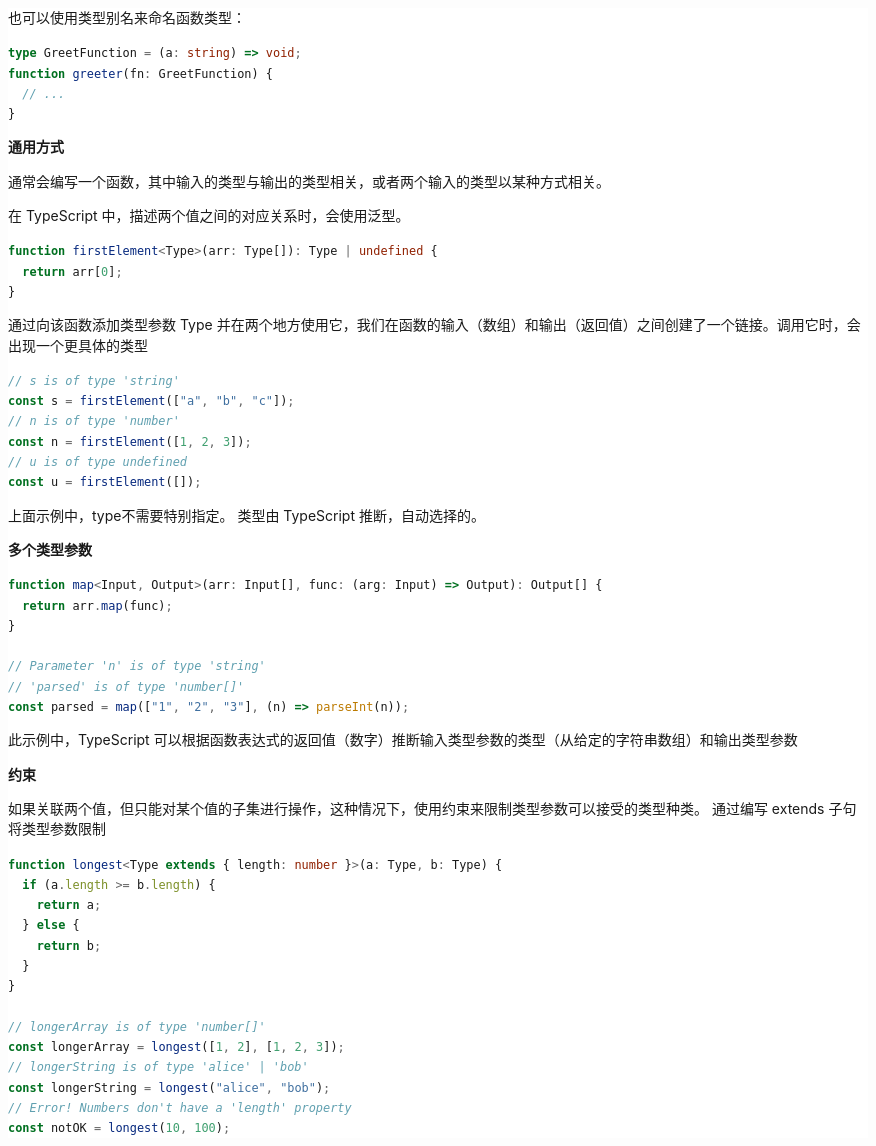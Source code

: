 也可以使用类型别名来命名函数类型：

```ts
type GreetFunction = (a: string) => void;
function greeter(fn: GreetFunction) {
  // ...
}
```

**通用方式**

通常会编写一个函数，其中输入的类型与输出的类型相关，或者两个输入的类型以某种方式相关。

在 TypeScript 中，描述两个值之间的对应关系时，会使用泛型。

```ts
function firstElement<Type>(arr: Type[]): Type | undefined {
  return arr[0];
}
```

通过向该函数添加类型参数 Type 并在两个地方使用它，我们在函数的输入（数组）和输出（返回值）之间创建了一个链接。调用它时，会出现一个更具体的类型

```ts
// s is of type 'string'
const s = firstElement(["a", "b", "c"]);
// n is of type 'number'
const n = firstElement([1, 2, 3]);
// u is of type undefined
const u = firstElement([]);
```

上面示例中，type不需要特别指定。 类型由 TypeScript 推断，自动选择的。

**多个类型参数**

```ts
function map<Input, Output>(arr: Input[], func: (arg: Input) => Output): Output[] {
  return arr.map(func);
}
 
// Parameter 'n' is of type 'string'
// 'parsed' is of type 'number[]'
const parsed = map(["1", "2", "3"], (n) => parseInt(n));
```

此示例中，TypeScript 可以根据函数表达式的返回值（数字）推断输入类型参数的类型（从给定的字符串数组）和输出类型参数

**约束**

如果关联两个值，但只能对某个值的子集进行操作，这种情况下，使用约束来限制类型参数可以接受的类型种类。
通过编写 extends 子句将类型参数限制

```ts
function longest<Type extends { length: number }>(a: Type, b: Type) {
  if (a.length >= b.length) {
    return a;
  } else {
    return b;
  }
}
 
// longerArray is of type 'number[]'
const longerArray = longest([1, 2], [1, 2, 3]);
// longerString is of type 'alice' | 'bob'
const longerString = longest("alice", "bob");
// Error! Numbers don't have a 'length' property
const notOK = longest(10, 100);
```
